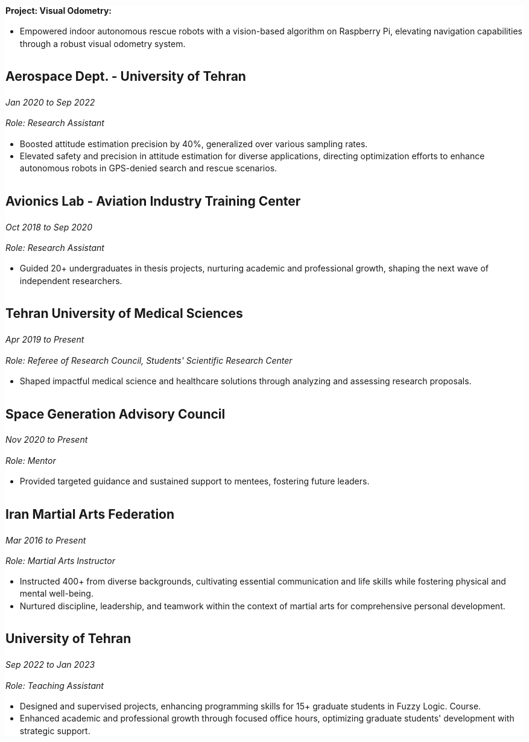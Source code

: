 **Project: Visual Odometry:**
- Empowered indoor autonomous rescue robots with a vision-based algorithm on Raspberry Pi, elevating navigation capabilities through a robust visual odometry system.

## Aerospace Dept. - University of Tehran  
*Jan 2020 to Sep 2022*

*Role: Research Assistant*

- Boosted attitude estimation precision by 40%, generalized over various sampling rates.
- Elevated safety and precision in attitude estimation for diverse applications, directing optimization efforts to enhance autonomous robots in GPS-denied search and rescue scenarios.

## Avionics Lab - Aviation Industry Training Center  
*Oct 2018 to Sep 2020*

*Role: Research Assistant*

- Guided 20+ undergraduates in thesis projects, nurturing academic and professional growth, shaping the next wave of independent researchers.

## Tehran University of Medical Sciences  
*Apr 2019 to Present*

*Role: Referee of Research Council, Students' Scientific Research Center*

- Shaped impactful medical science and healthcare solutions through analyzing and assessing research proposals.


## Space Generation Advisory Council  
*Nov 2020 to Present*

*Role: Mentor*

- Provided targeted guidance and sustained support to mentees, fostering future leaders.

## Iran Martial Arts Federation  
*Mar 2016 to Present*

*Role: Martial Arts Instructor*

- Instructed 400+ from diverse backgrounds, cultivating essential communication and life skills while fostering physical and mental well-being.
- Nurtured discipline, leadership, and teamwork within the context of martial arts for comprehensive personal development.

## University of Tehran  
*Sep 2022 to Jan 2023*

*Role: Teaching Assistant*

- Designed and supervised projects, enhancing programming skills for 15+ graduate students in Fuzzy Logic. Course.
- Enhanced academic and professional growth through focused office hours, optimizing graduate students' development with strategic support.
